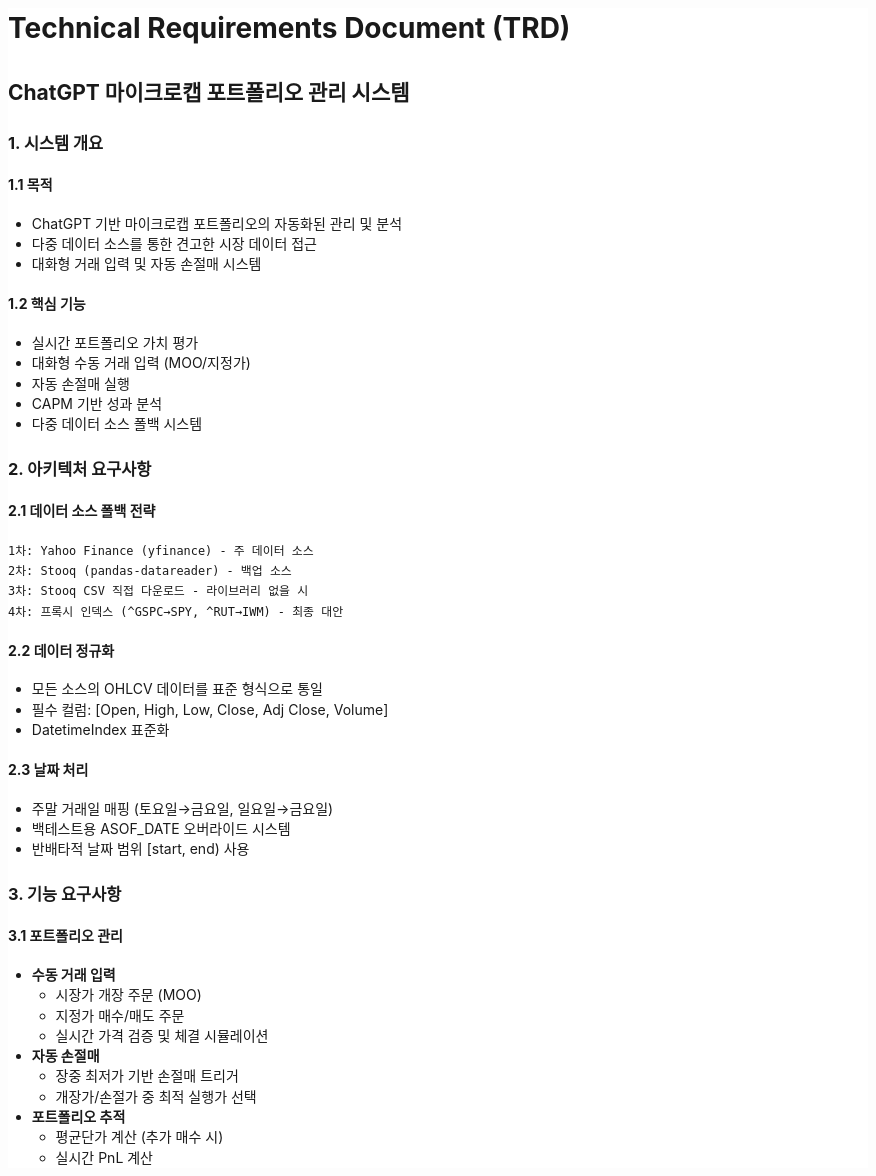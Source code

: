 # Technical Requirements Document (TRD)
## ChatGPT 마이크로캡 포트폴리오 관리 시스템

### 1. 시스템 개요

#### 1.1 목적
- ChatGPT 기반 마이크로캡 포트폴리오의 자동화된 관리 및 분석
- 다중 데이터 소스를 통한 견고한 시장 데이터 접근
- 대화형 거래 입력 및 자동 손절매 시스템

#### 1.2 핵심 기능
- 실시간 포트폴리오 가치 평가
- 대화형 수동 거래 입력 (MOO/지정가)
- 자동 손절매 실행
- CAPM 기반 성과 분석
- 다중 데이터 소스 폴백 시스템

### 2. 아키텍처 요구사항

#### 2.1 데이터 소스 폴백 전략
```
1차: Yahoo Finance (yfinance) - 주 데이터 소스
2차: Stooq (pandas-datareader) - 백업 소스
3차: Stooq CSV 직접 다운로드 - 라이브러리 없을 시
4차: 프록시 인덱스 (^GSPC→SPY, ^RUT→IWM) - 최종 대안
```

#### 2.2 데이터 정규화
- 모든 소스의 OHLCV 데이터를 표준 형식으로 통일
- 필수 컬럼: [Open, High, Low, Close, Adj Close, Volume]
- DatetimeIndex 표준화

#### 2.3 날짜 처리
- 주말 거래일 매핑 (토요일→금요일, 일요일→금요일)
- 백테스트용 ASOF_DATE 오버라이드 시스템
- 반배타적 날짜 범위 [start, end) 사용

### 3. 기능 요구사항

#### 3.1 포트폴리오 관리
- **수동 거래 입력**
  - 시장가 개장 주문 (MOO)
  - 지정가 매수/매도 주문
  - 실시간 가격 검증 및 체결 시뮬레이션
- **자동 손절매**
  - 장중 최저가 기반 손절매 트리거
  - 개장가/손절가 중 최적 실행가 선택
- **포트폴리오 추적**
  - 평균단가 계산 (추가 매수 시)
  - 실시간 PnL 계산
